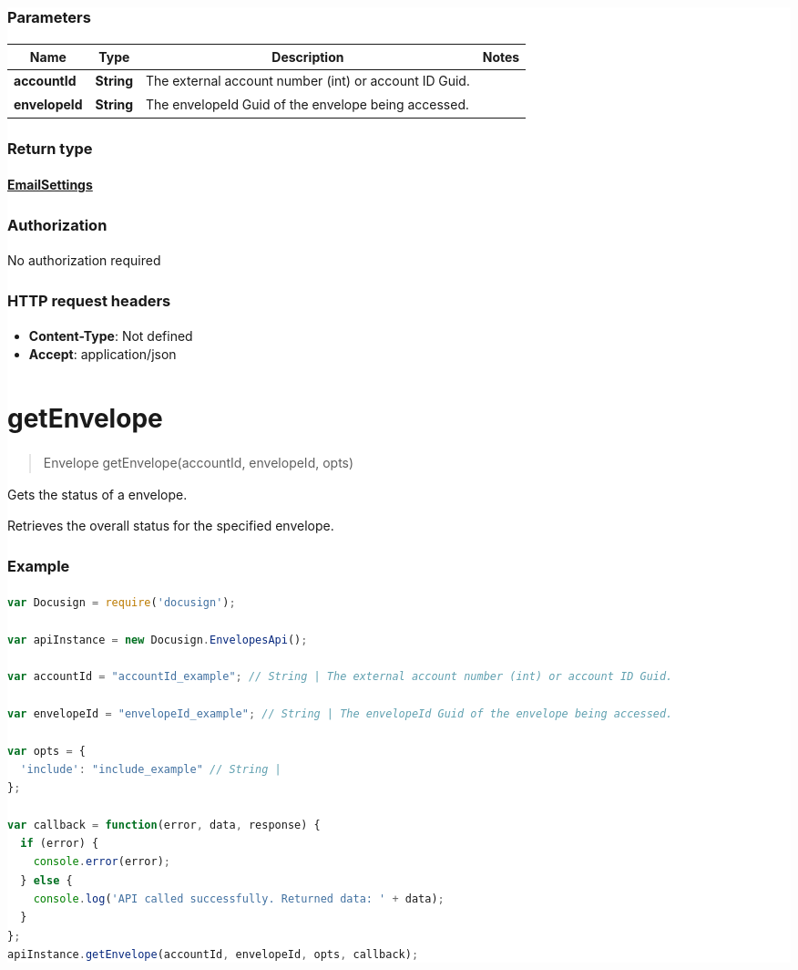 ### Parameters

Name | Type | Description  | Notes
------------- | ------------- | ------------- | -------------
 **accountId** | **String**| The external account number (int) or account ID Guid. | 
 **envelopeId** | **String**| The envelopeId Guid of the envelope being accessed. | 

### Return type

[**EmailSettings**](EmailSettings.md)

### Authorization

No authorization required

### HTTP request headers

 - **Content-Type**: Not defined
 - **Accept**: application/json

<a name="getEnvelope"></a>
# **getEnvelope**
> Envelope getEnvelope(accountId, envelopeId, opts)

Gets the status of a envelope.

Retrieves the overall status for the specified envelope.

### Example
```javascript
var Docusign = require('docusign');

var apiInstance = new Docusign.EnvelopesApi();

var accountId = "accountId_example"; // String | The external account number (int) or account ID Guid.

var envelopeId = "envelopeId_example"; // String | The envelopeId Guid of the envelope being accessed.

var opts = { 
  'include': "include_example" // String | 
};

var callback = function(error, data, response) {
  if (error) {
    console.error(error);
  } else {
    console.log('API called successfully. Returned data: ' + data);
  }
};
apiInstance.getEnvelope(accountId, envelopeId, opts, callback);
```
